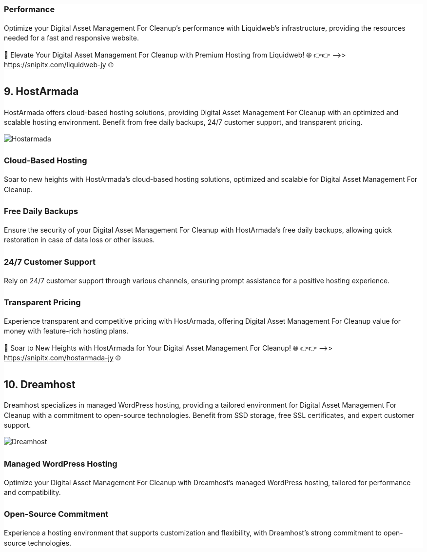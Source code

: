 ### Performance
Optimize your Digital Asset Management For Cleanup’s performance with Liquidweb’s infrastructure, providing the resources needed for a fast and responsive website.

🚀 Elevate Your Digital Asset Management For Cleanup with Premium Hosting from Liquidweb! 🌐
👉👉 -->> https://snipitx.com/liquidweb-jy 🌐

## 9. HostArmada

HostArmada offers cloud-based hosting solutions, providing Digital Asset Management For Cleanup with an optimized and scalable hosting environment. Benefit from free daily backups, 24/7 customer support, and transparent pricing.

![Hostarmada](https://i.imgur.com/KFbdf3o.jpeg "Hostarmada Hosting")

### Cloud-Based Hosting
Soar to new heights with HostArmada’s cloud-based hosting solutions, optimized and scalable for Digital Asset Management For Cleanup.

### Free Daily Backups
Ensure the security of your Digital Asset Management For Cleanup with HostArmada’s free daily backups, allowing quick restoration in case of data loss or other issues.

### 24/7 Customer Support
Rely on 24/7 customer support through various channels, ensuring prompt assistance for a positive hosting experience.

### Transparent Pricing
Experience transparent and competitive pricing with HostArmada, offering Digital Asset Management For Cleanup value for money with feature-rich hosting plans.

🚀 Soar to New Heights with HostArmada for Your Digital Asset Management For Cleanup! 🌐
👉👉 -->> https://snipitx.com/hostarmada-jy 🌐

## 10. Dreamhost

Dreamhost specializes in managed WordPress hosting, providing a tailored environment for Digital Asset Management For Cleanup with a commitment to open-source technologies. Benefit from SSD storage, free SSL certificates, and expert customer support.

![Dreamhost](https://i.imgur.com/rXIg8ip.jpeg "Dreamhost Hosting")

### Managed WordPress Hosting
Optimize your Digital Asset Management For Cleanup with Dreamhost’s managed WordPress hosting, tailored for performance and compatibility.

### Open-Source Commitment
Experience a hosting environment that supports customization and flexibility, with Dreamhost’s strong commitment to open-source technologies.
